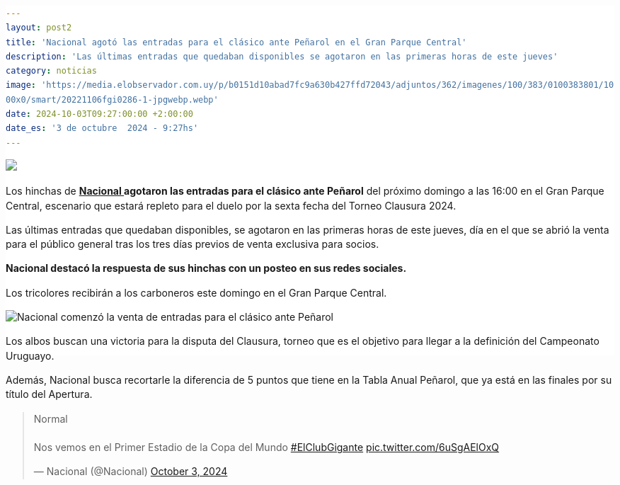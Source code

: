 ```yaml
---
layout: post2
title: 'Nacional agotó las entradas para el clásico ante Peñarol en el Gran Parque Central'
description: 'Las últimas entradas que quedaban disponibles se agotaron en las primeras horas de este jueves'
category: noticias
image: 'https://media.elobservador.com.uy/p/b0151d10abad7fc9a630b427ffd72043/adjuntos/362/imagenes/100/383/0100383801/1000x0/smart/20221106fgi0286-1-jpgwebp.webp'
date: 2024-10-03T09:27:00:00 +2:00:00
date_es: '3 de octubre  2024 - 9:27hs'
---
```


<html>
<img style='width: 100%' src='{{ page.image | prepend: base.url }}'>
<p>Los hinchas de <strong><a href="https://www.elobservador.com.uy/futbol/clasico-lo-que-dijo-la-inteligencia-artificial-el-partido-nacional-vs-penarol-n5963668" rel="follow" target="_blank">Nacional </a>agotaron las entradas para el clásico ante Peñarol</strong> del próximo domingo a las 16:00 en el Gran Parque Central, escenario que estará repleto para el duelo por la sexta fecha del Torneo Clausura 2024.</p><p>Las últimas entradas que quedaban disponibles, se agotaron en las primeras horas de este jueves, día en el que se abrió la venta para el público general tras los tres días previos de venta exclusiva para socios.</p><p><strong>Nacional destacó la respuesta de sus hinchas con un posteo en sus redes sociales.</strong></p><p> Los tricolores recibirán a los carboneros este domingo en el Gran Parque Central.</p><img alt="Nacional comenzó la venta de entradas para el clásico ante Peñarol" data-td-src-property="https://media.elobservador.com.uy/p/08c3ddf0ad528358513e192a73efe391/adjuntos/362/imagenes/100/549/0100549107/1000x0/smart/nacional-comenzo-la-venta-entradas-el-clasico-penarol.jfif" height="undefined" id="579702-Libre-1894062255_embed" src="https://media.elobservador.com.uy/p/08c3ddf0ad528358513e192a73efe391/adjuntos/362/imagenes/100/549/0100549107/1000x0/smart/nacional-comenzo-la-venta-entradas-el-clasico-penarol.jfif" title="Nacional comenzó la venta de entradas para el clásico ante Peñarol" width="100%"/><div style='height: 30px;'><p>Los albos buscan una victoria para la disputa del Clausura, torneo que es el objetivo para llegar a la definición del Campeonato Uruguayo.</p><p>Además, Nacional busca recortarle la diferencia de 5 puntos que tiene en la Tabla Anual Peñarol, que ya está en las finales por su título del Apertura.</p><blockquote class="twitter-tweet" data-td-script-src="https://platform.twitter.com/widgets.js"><p dir="ltr" lang="es"> Normal <br/><br/> Nos vemos en el Primer Estadio de la Copa del Mundo <a href="https://twitter.com/hashtag/ElClubGigante?src=hash&ref_src=twsrc%5Etfw">#ElClubGigante</a> <a href="https://t.co/6uSgAElOxQ">pic.twitter.com/6uSgAElOxQ</a></p> &mdash; Nacional (@Nacional) <a href="https://twitter.com/Nacional/status/1841690572316180783?ref_src=twsrc%5Etfw">October 3, 2024</a></blockquote><script async src='https://platform.twitter.com/widgets.js' charset='utf-8'></script><p></p>
<div style='height: 300px;'></div>
</html>
